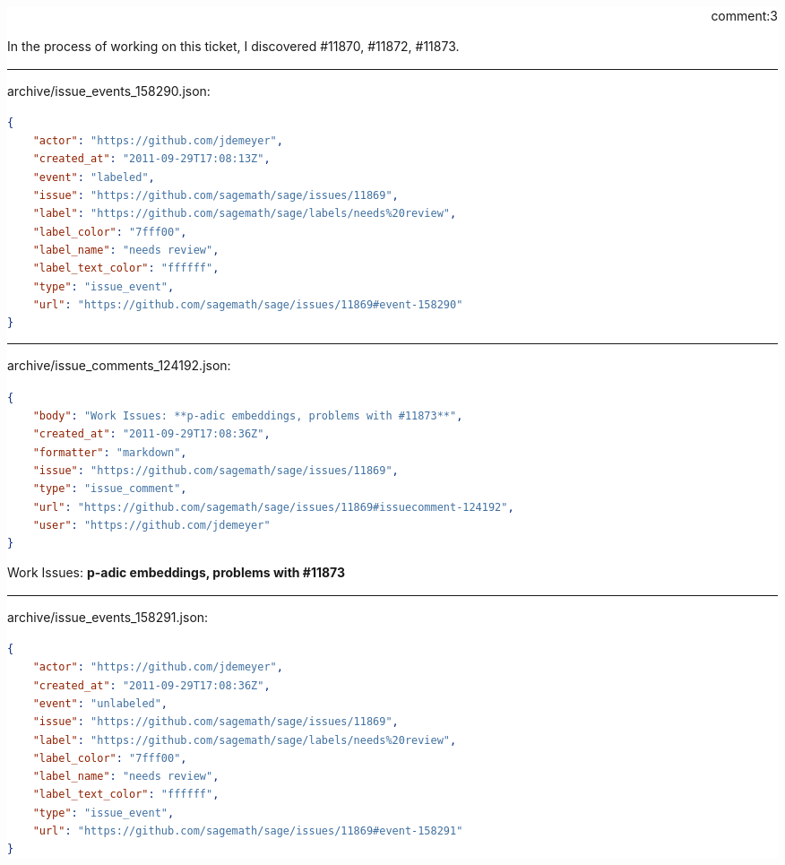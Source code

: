 <div id="comment:3" align="right">comment:3</div>

In the process of working on this ticket, I discovered #11870, #11872, #11873.



---

archive/issue_events_158290.json:
```json
{
    "actor": "https://github.com/jdemeyer",
    "created_at": "2011-09-29T17:08:13Z",
    "event": "labeled",
    "issue": "https://github.com/sagemath/sage/issues/11869",
    "label": "https://github.com/sagemath/sage/labels/needs%20review",
    "label_color": "7fff00",
    "label_name": "needs review",
    "label_text_color": "ffffff",
    "type": "issue_event",
    "url": "https://github.com/sagemath/sage/issues/11869#event-158290"
}
```



---

archive/issue_comments_124192.json:
```json
{
    "body": "Work Issues: **p-adic embeddings, problems with #11873**",
    "created_at": "2011-09-29T17:08:36Z",
    "formatter": "markdown",
    "issue": "https://github.com/sagemath/sage/issues/11869",
    "type": "issue_comment",
    "url": "https://github.com/sagemath/sage/issues/11869#issuecomment-124192",
    "user": "https://github.com/jdemeyer"
}
```

Work Issues: **p-adic embeddings, problems with #11873**



---

archive/issue_events_158291.json:
```json
{
    "actor": "https://github.com/jdemeyer",
    "created_at": "2011-09-29T17:08:36Z",
    "event": "unlabeled",
    "issue": "https://github.com/sagemath/sage/issues/11869",
    "label": "https://github.com/sagemath/sage/labels/needs%20review",
    "label_color": "7fff00",
    "label_name": "needs review",
    "label_text_color": "ffffff",
    "type": "issue_event",
    "url": "https://github.com/sagemath/sage/issues/11869#event-158291"
}
```
